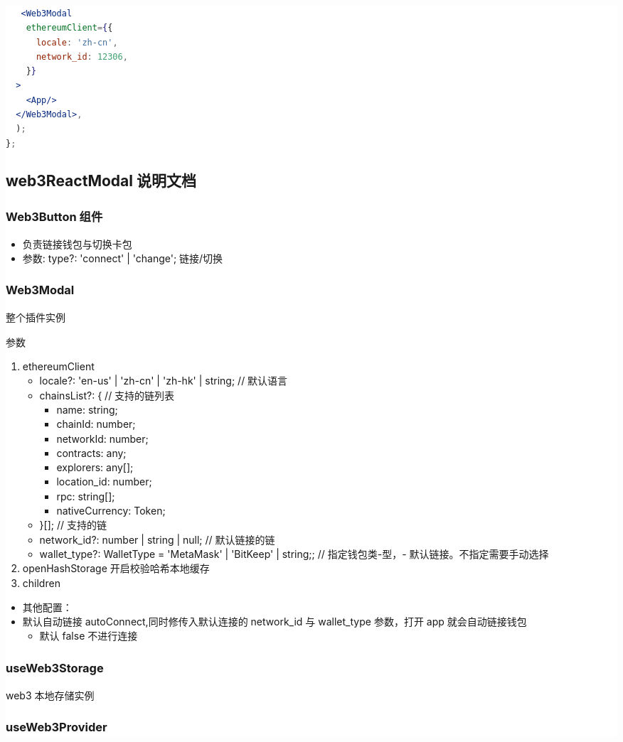 ```jsx
   <Web3Modal
    ethereumClient={{
      locale: 'zh-cn',
      network_id: 12306,
    }}
  >
    <App/>
  </Web3Modal>,
  );
};
```

## web3ReactModal 说明文档

### Web3Button 组件

- 负责链接钱包与切换卡包
- 参数: type?: 'connect' | 'change'; 链接/切换

### Web3Modal

整个插件实例

参数

1. ethereumClient
   - locale?: 'en-us' | 'zh-cn' | 'zh-hk' | string; // 默认语言
   - chainsList?: { // 支持的链列表
     - name: string;
     - chainId: number;
     - networkId: number;
     - contracts: any;
     - explorers: any[];
     - location_id: number;
     - rpc: string[];
     - nativeCurrency: Token;
   - }[]; // 支持的链
   - network_id?: number | string | null; // 默认链接的链
   - wallet_type?: WalletType = 'MetaMask' | 'BitKeep' | string;; // 指定钱包类-型，- 默认链接。不指定需要手动选择
2. openHashStorage 开启校验哈希本地缓存
3. children

- 其他配置：
- 默认自动链接 autoConnect,同时修传入默认连接的 network_id 与 wallet_type 参数，打开 app 就会自动链接钱包
  - 默认 false 不进行连接

### useWeb3Storage

web3 本地存储实例

### useWeb3Provider
